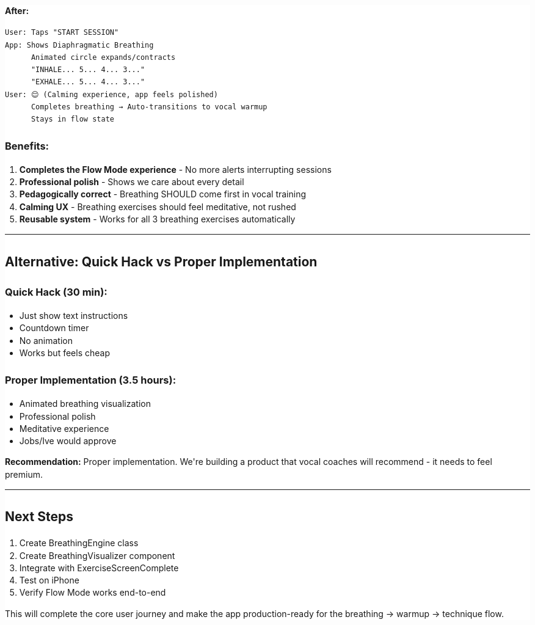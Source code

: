 **After:**
```
User: Taps "START SESSION"
App: Shows Diaphragmatic Breathing
      Animated circle expands/contracts
      "INHALE... 5... 4... 3..."
      "EXHALE... 5... 4... 3..."
User: 😌 (Calming experience, app feels polished)
      Completes breathing → Auto-transitions to vocal warmup
      Stays in flow state
```

### Benefits:

1. **Completes the Flow Mode experience** - No more alerts interrupting sessions
2. **Professional polish** - Shows we care about every detail
3. **Pedagogically correct** - Breathing SHOULD come first in vocal training
4. **Calming UX** - Breathing exercises should feel meditative, not rushed
5. **Reusable system** - Works for all 3 breathing exercises automatically

---

## Alternative: Quick Hack vs Proper Implementation

### Quick Hack (30 min):
- Just show text instructions
- Countdown timer
- No animation
- Works but feels cheap

### Proper Implementation (3.5 hours):
- Animated breathing visualization
- Professional polish
- Meditative experience
- Jobs/Ive would approve

**Recommendation:** Proper implementation. We're building a product that vocal coaches will recommend - it needs to feel premium.

---

## Next Steps

1. Create BreathingEngine class
2. Create BreathingVisualizer component
3. Integrate with ExerciseScreenComplete
4. Test on iPhone
5. Verify Flow Mode works end-to-end

This will complete the core user journey and make the app production-ready for the breathing → warmup → technique flow.
